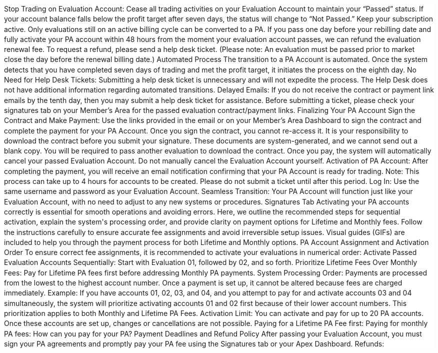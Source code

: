 Stop Trading on Evaluation Account: Cease all trading activities on your Evaluation Account to maintain your “Passed” status. If your account balance falls below the profit target after seven days, the status will change to “Not Passed.”
Keep your subscription active. Only evaluations still on an active billing cycle can be converted to a PA. If you pass one day before your rebilling date and fully activate your PA account within 48 hours from the moment your evaluation account passes, we can refund the evaluation renewal fee. To request a refund, please send a help desk ticket.
(Please note: An evaluation must be passed prior to market close the day before the renewal billing date.)
Automated Process
The transition to a PA Account is automated. Once the system detects that you have completed seven days of trading and met the profit target, it initiates the process on the eighth day.
No Need for Help Desk Tickets: Submitting a help desk ticket is unnecessary and will not expedite the process. The Help Desk does not have additional information regarding automated transitions.
Delayed Emails: If you do not receive the contract or payment link emails by the tenth day, then you may submit a help desk ticket for assistance. Before submitting a ticket, please check your signatures tab on your Member’s Area for the passed evaluation contract/payment links.
Finalizing Your PA Account
Sign the Contract and Make Payment:
Use the links provided in the email or on your Member’s Area Dashboard to sign the contract and complete the payment for your PA Account.
Once you sign the contract, you cannot re-access it. It is your responsibility to download the contract before you submit your signature. These documents are system-generated, and we cannot send out a blank copy. You will be required to pass another evaluation to download the contract.
Once you pay, the system will automatically cancel your passed Evaluation Account. Do not manually cancel the Evaluation Account yourself.
Activation of PA Account:
After completing the payment, you will receive an email notification confirming that your PA Account is ready for trading. Note: This process can take up to 4 hours for accounts to be created. Please do not submit a ticket until after this period.
Log In: Use the same username and password as your Evaluation Account.
Seamless Transition: Your PA Account will function just like your Evaluation Account, with no need to adjust to any new systems or procedures.
Signatures Tab
Activating your PA accounts correctly is essential for smooth operations and avoiding errors. Here, we outline the recommended steps for sequential activation, explain the system's processing order, and provide clarity on payment options for Lifetime and Monthly fees. Follow the instructions carefully to ensure accurate fee assignments and avoid irreversible setup issues. Visual guides (GIFs) are included to help you through the payment process for both Lifetime and Monthly options.
PA Account Assignment and Activation Order
To ensure correct fee assignments, it is recommended to activate your evaluations in numerical order:
Activate Passed Evaluation Accounts Sequentially: Start with Evaluation 01, followed by 02, and so forth.
Prioritize Lifetime Fees Over Monthly Fees: Pay for Lifetime PA fees first before addressing Monthly PA payments.
System Processing Order:
Payments are processed from the lowest to the highest account number.
Once a payment is set up, it cannot be altered because fees are charged immediately.
Example: If you have accounts 01, 02, 03, and 04, and you attempt to pay for and activate accounts 03 and 04 simultaneously, the system will prioritize activating accounts 01 and 02 first because of their lower account numbers. This prioritization applies to both Monthly and Lifetime PA Fees.
Activation Limit: You can activate and pay for up to 20 PA accounts. Once these accounts are set up, changes or cancellations are not possible. 
Paying for a Lifetime PA Fee first:
Paying for monthly PA fees:
How can you pay for your PA?
Payment Deadlines and Refund Policy
After passing your Evaluation Account, you must sign your PA agreements and promptly pay your PA fee using the Signatures tab or your Apex Dashboard.
Refunds: